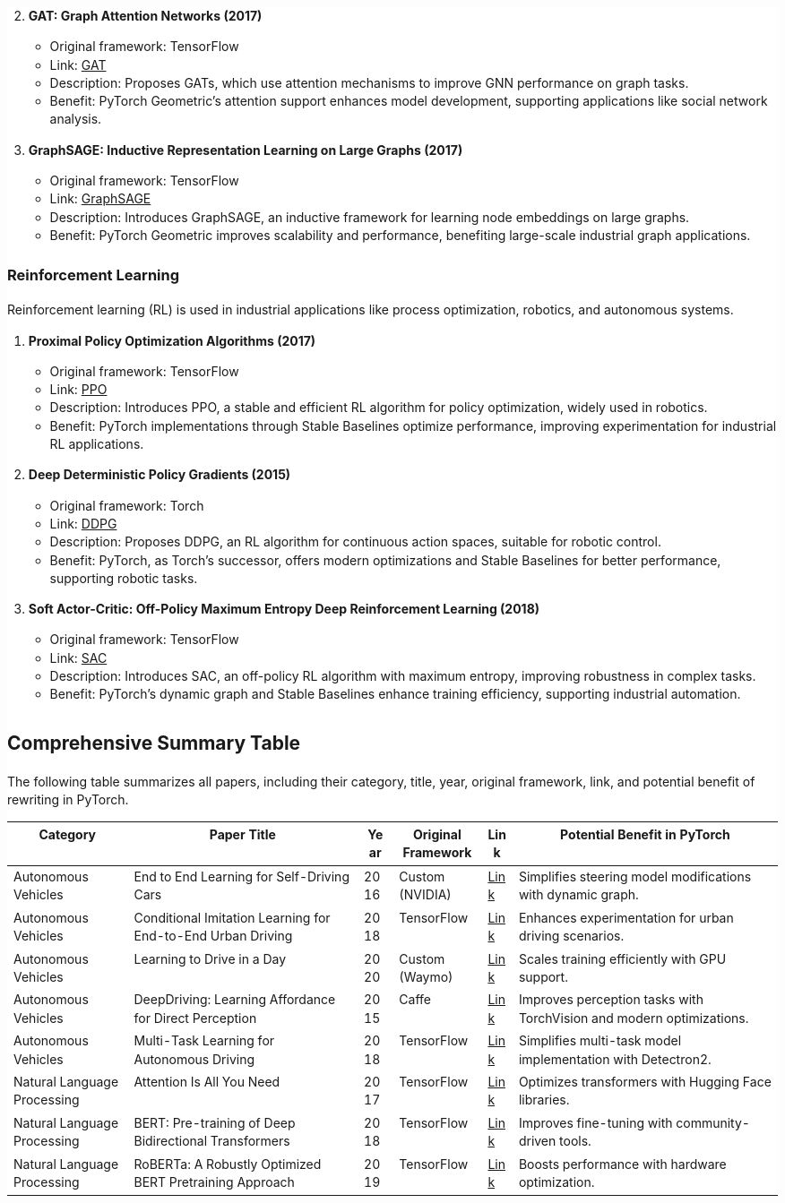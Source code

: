 2. **GAT: Graph Attention Networks (2017)**  
   - Original framework: TensorFlow  
   - Link: [GAT](https://arxiv.org/abs/1710.10903)  
   - Description: Proposes GATs, which use attention mechanisms to improve GNN performance on graph tasks.  
   - Benefit: PyTorch Geometric’s attention support enhances model development, supporting applications like social network analysis.

3. **GraphSAGE: Inductive Representation Learning on Large Graphs (2017)**  
   - Original framework: TensorFlow  
   - Link: [GraphSAGE](https://arxiv.org/abs/1706.02216)  
   - Description: Introduces GraphSAGE, an inductive framework for learning node embeddings on large graphs.  
   - Benefit: PyTorch Geometric improves scalability and performance, benefiting large-scale industrial graph applications.

### Reinforcement Learning
Reinforcement learning (RL) is used in industrial applications like process optimization, robotics, and autonomous systems.

1. **Proximal Policy Optimization Algorithms (2017)**  
   - Original framework: TensorFlow  
   - Link: [PPO](https://arxiv.org/abs/1707.06347)  
   - Description: Introduces PPO, a stable and efficient RL algorithm for policy optimization, widely used in robotics.  
   - Benefit: PyTorch implementations through Stable Baselines optimize performance, improving experimentation for industrial RL applications.

2. **Deep Deterministic Policy Gradients (2015)**  
   - Original framework: Torch  
   - Link: [DDPG](https://arxiv.org/abs/1509.02971)  
   - Description: Proposes DDPG, an RL algorithm for continuous action spaces, suitable for robotic control.  
   - Benefit: PyTorch, as Torch’s successor, offers modern optimizations and Stable Baselines for better performance, supporting robotic tasks.

3. **Soft Actor-Critic: Off-Policy Maximum Entropy Deep Reinforcement Learning (2018)**  
   - Original framework: TensorFlow  
   - Link: [SAC](https://arxiv.org/abs/1801.01290)  
   - Description: Introduces SAC, an off-policy RL algorithm with maximum entropy, improving robustness in complex tasks.  
   - Benefit: PyTorch’s dynamic graph and Stable Baselines enhance training efficiency, supporting industrial automation.

## Comprehensive Summary Table

The following table summarizes all papers, including their category, title, year, original framework, link, and potential benefit of rewriting in PyTorch.

| **Category**                  | **Paper Title**                                                                 | **Year** | **Original Framework** | **Link**                                                                 | **Potential Benefit in PyTorch**                                                                 |
|-------------------------------|---------------------------------------------------------------------------------|----------|-----------------------|--------------------------------------------------------------------------|---------------------------------------------------------------------------------------------------|
| Autonomous Vehicles           | End to End Learning for Self-Driving Cars                                       | 2016     | Custom (NVIDIA)       | [Link](https://arxiv.org/abs/1604.07316)                                | Simplifies steering model modifications with dynamic graph.                                       |
| Autonomous Vehicles           | Conditional Imitation Learning for End-to-End Urban Driving                     | 2018     | TensorFlow            | [Link](https://arxiv.org/abs/1811.07096)                                | Enhances experimentation for urban driving scenarios.                                             |
| Autonomous Vehicles           | Learning to Drive in a Day                                                     | 2020     | Custom (Waymo)        | [Link](https://arxiv.org/abs/2007.02729)                                | Scales training efficiently with GPU support.                                                     |
| Autonomous Vehicles           | DeepDriving: Learning Affordance for Direct Perception                         | 2015     | Caffe                 | [Link](https://arxiv.org/abs/1505.00256)                                | Improves perception tasks with TorchVision and modern optimizations.                              |
| Autonomous Vehicles           | Multi-Task Learning for Autonomous Driving                                     | 2018     | TensorFlow            | [Link](https://arxiv.org/abs/1806.06927)                                | Simplifies multi-task model implementation with Detectron2.                                       |
| Natural Language Processing   | Attention Is All You Need                                                       | 2017     | TensorFlow            | [Link](https://arxiv.org/abs/1706.03762)                                | Optimizes transformers with Hugging Face libraries.                                               |
| Natural Language Processing   | BERT: Pre-training of Deep Bidirectional Transformers                           | 2018     | TensorFlow            | [Link](https://arxiv.org/abs/1810.04805)                                | Improves fine-tuning with community-driven tools.                                                 |
| Natural Language Processing   | RoBERTa: A Robustly Optimized BERT Pretraining Approach                         | 2019     | TensorFlow            | [Link](https://arxiv.org/abs/1907.11692)                                | Boosts performance with hardware optimization.                                                    |